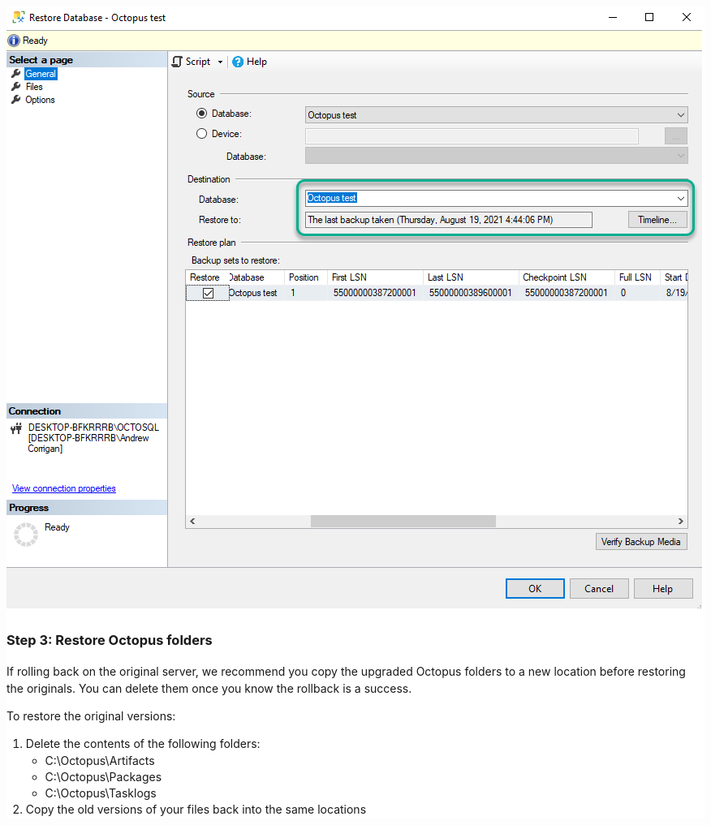 ![The Restore Database screen in SQL Server Management Studio](restore1.png)

### Step 3: Restore Octopus folders

If rolling back on the original server, we recommend you copy the upgraded Octopus folders to a new location before restoring the originals. You can delete them once you know the rollback is a success. 

To restore the original versions:

1. Delete the contents of the following folders:
   -	C:\Octopus\Artifacts
   -	C:\Octopus\Packages
   -	C:\Octopus\Tasklogs
1. Copy the old versions of your files back into the same locations
